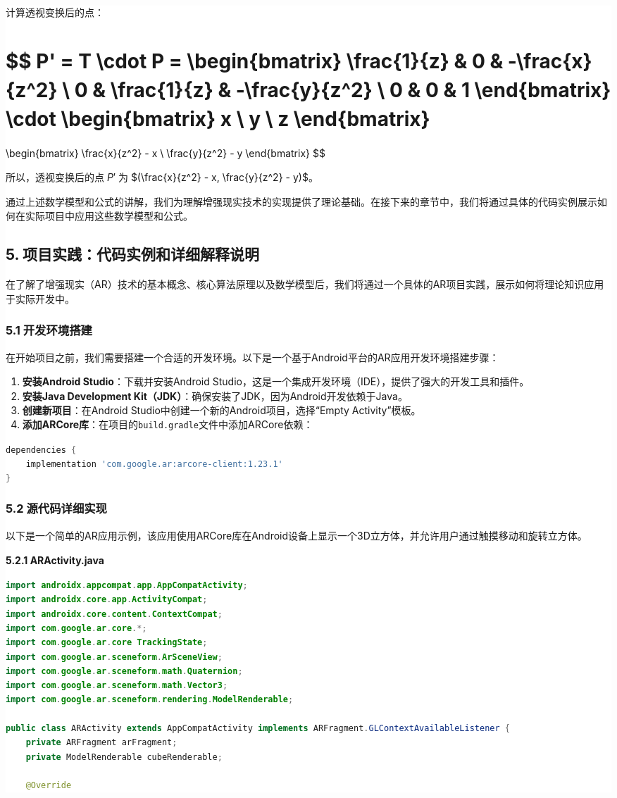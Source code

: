计算透视变换后的点：

$$
P' = T \cdot P = \begin{bmatrix}
\frac{1}{z} & 0 & -\frac{x}{z^2} \\
0 & \frac{1}{z} & -\frac{y}{z^2} \\
0 & 0 & 1
\end{bmatrix}
\cdot
\begin{bmatrix}
x \\
y \\
z
\end{bmatrix}
=
\begin{bmatrix}
\frac{x}{z^2} - x \\
\frac{y}{z^2} - y
\end{bmatrix}
$$

所以，透视变换后的点 $P'$ 为 $(\frac{x}{z^2} - x, \frac{y}{z^2} - y)$。

通过上述数学模型和公式的讲解，我们为理解增强现实技术的实现提供了理论基础。在接下来的章节中，我们将通过具体的代码实例展示如何在实际项目中应用这些数学模型和公式。

## 5. 项目实践：代码实例和详细解释说明

在了解了增强现实（AR）技术的基本概念、核心算法原理以及数学模型后，我们将通过一个具体的AR项目实践，展示如何将理论知识应用于实际开发中。

### 5.1 开发环境搭建

在开始项目之前，我们需要搭建一个合适的开发环境。以下是一个基于Android平台的AR应用开发环境搭建步骤：

1. **安装Android Studio**：下载并安装Android Studio，这是一个集成开发环境（IDE），提供了强大的开发工具和插件。
2. **安装Java Development Kit（JDK）**：确保安装了JDK，因为Android开发依赖于Java。
3. **创建新项目**：在Android Studio中创建一个新的Android项目，选择“Empty Activity”模板。
4. **添加ARCore库**：在项目的`build.gradle`文件中添加ARCore依赖：

```gradle
dependencies {
    implementation 'com.google.ar:arcore-client:1.23.1'
}
```

### 5.2 源代码详细实现

以下是一个简单的AR应用示例，该应用使用ARCore库在Android设备上显示一个3D立方体，并允许用户通过触摸移动和旋转立方体。

**5.2.1 ARActivity.java**

```java
import androidx.appcompat.app.AppCompatActivity;
import androidx.core.app.ActivityCompat;
import androidx.core.content.ContextCompat;
import com.google.ar.core.*;
import com.google.ar.core TrackingState;
import com.google.ar.sceneform.ArSceneView;
import com.google.ar.sceneform.math.Quaternion;
import com.google.ar.sceneform.math.Vector3;
import com.google.ar.sceneform.rendering.ModelRenderable;

public class ARActivity extends AppCompatActivity implements ARFragment.GLContextAvailableListener {
    private ARFragment arFragment;
    private ModelRenderable cubeRenderable;

    @Override
```